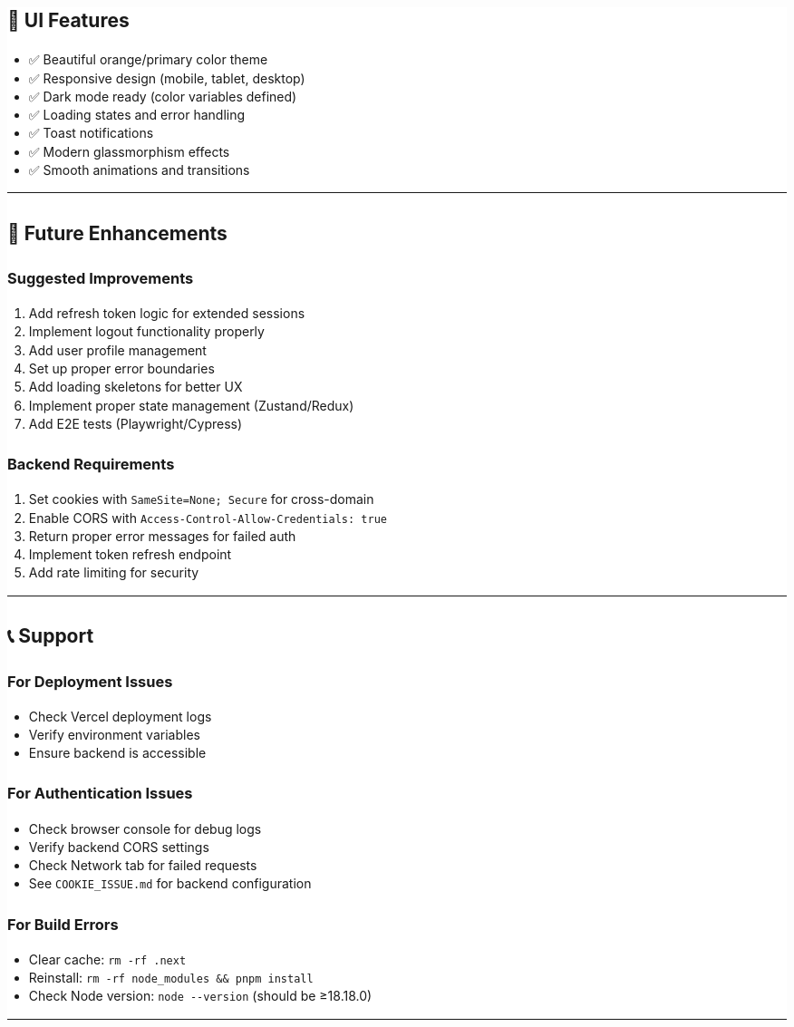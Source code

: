 
## 🎨 UI Features

- ✅ Beautiful orange/primary color theme
- ✅ Responsive design (mobile, tablet, desktop)
- ✅ Dark mode ready (color variables defined)
- ✅ Loading states and error handling
- ✅ Toast notifications
- ✅ Modern glassmorphism effects
- ✅ Smooth animations and transitions

---

## 🔮 Future Enhancements

### **Suggested Improvements**
1. Add refresh token logic for extended sessions
2. Implement logout functionality properly
3. Add user profile management
4. Set up proper error boundaries
5. Add loading skeletons for better UX
6. Implement proper state management (Zustand/Redux)
7. Add E2E tests (Playwright/Cypress)

### **Backend Requirements**
1. Set cookies with `SameSite=None; Secure` for cross-domain
2. Enable CORS with `Access-Control-Allow-Credentials: true`
3. Return proper error messages for failed auth
4. Implement token refresh endpoint
5. Add rate limiting for security

---

## 📞 Support

### **For Deployment Issues**
- Check Vercel deployment logs
- Verify environment variables
- Ensure backend is accessible

### **For Authentication Issues**
- Check browser console for debug logs
- Verify backend CORS settings
- Check Network tab for failed requests
- See `COOKIE_ISSUE.md` for backend configuration

### **For Build Errors**
- Clear cache: `rm -rf .next`
- Reinstall: `rm -rf node_modules && pnpm install`
- Check Node version: `node --version` (should be ≥18.18.0)

---